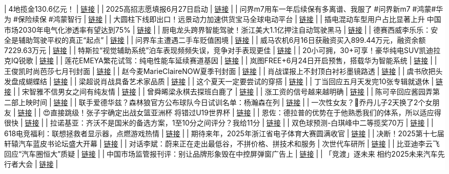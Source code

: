 | 4地揽金130.6亿元！ | [链接](https://bj.leju.com/news/2025-06-05/17267336310880919138746.shtml) |
| 2025高招志愿填报6月27日启动 | [链接](https://edu.sina.com.cn/) |
| 问界m7用车一年后续保有多离谱、我服了 #问界新m7 #鸿蒙#华为 #保险续保 #鸿蒙智行 | [链接](https://k.sina.com.cn/article_7879923871_m1d5ae189f020017g5c.html?from=digit) |
| 大圆柱下线即出口！远景动力加速供货宝马全球电动平台 | [链接](https://k.sina.com.cn/article_5953466437_162dab045067089mka.html?from=auto) |
| 插电混动车型用户占比显著上升 中国市场2030年电气化渗透率有望达到75% | [链接](https://finance.sina.com.cn/stock/relnews/cn/2025-06-16/doc-infahksh9607322.shtml) |
| 厨电龙头跨界智能驾驶！浙江美大1.1亿押注自动驾驶黑马 | [链接](https://finance.sina.com.cn/stock/relnews/cn/2025-06-16/doc-infahvha9417064.shtml) |
| 德赛西威李乐乐：安全是辅助驾驶平权的真正“起点” | [链接](https://k.sina.com.cn/article_5953741034_162dee0ea067022ty2.html?from=auto) |
| 问界车主遭遇二手车贬值困境 | [链接](https://k.sina.com.cn/article_7879923871_m1d5ae189f020017g5k.html?from=auto&subch=oauto) |
| 威马农机6月16日获融资买入899.44万元，融资余额7229.63万元 | [链接](https://finance.sina.com.cn/stock/aiassist/rzrq/2025-06-17/doc-infaiwtp6775989.shtml) |
| 特斯拉“视觉辅助系统”泊车表现频频失误，竞争对手表现更佳 | [链接](https://k.sina.com.cn/article_5953189932_162d6782c06702tnt2.html) |
| 20小可拥，30+可享！豪华纯电SUV凯迪拉克IQ锐歌 | [链接](https://k.sina.com.cn/article_5911038801_m160534b51001018k04.html?from=auto&subch=bauto) |
| 莲花EMEYA繁花试驾：纯电性能车延续赛道基因 | [链接](https://k.sina.com.cn/article_2504345074_m954545f203301k6fi.html?from=auto&subch=oauto) |
| 岚图FREE+6月24日开启预售，搭载华为智能系统 | [链接](https://k.sina.com.cn/article_1649679354_m62541bfa03301qz46.html?from=auto&subch=oauto) |
| 王俊凯时尚芭莎七月刊封面 | [链接](https://s.weibo.com/weibo?q=%E7%8E%8B%E4%BF%8A%E5%87%AF%E6%97%B6%E5%B0%9A%E8%8A%AD%E8%8E%8E%E4%B8%83%E6%9C%88%E5%88%8A%E5%B0%81%E9%9D%A2) |
| 赵今麦MarieClaireNOW夏季刊封面 | [链接](https://s.weibo.com/weibo?q=%23%E8%B5%B5%E4%BB%8A%E9%BA%A6MarieClaireNOW%E5%A4%8F%E5%AD%A3%E5%88%8A%E5%B0%81%E9%9D%A2%23) |
| 肖战谍报上不封顶白衬衫墨镜路透 | [链接](https://s.weibo.com/weibo?q=%E8%82%96%E6%88%98%E8%B0%8D%E6%8A%A5%E4%B8%8A%E4%B8%8D%E5%B0%81%E9%A1%B6%E7%99%BD%E8%A1%AC%E8%A1%AB%E5%A2%A8%E9%95%9C%E8%B7%AF%E9%80%8F) |
| 虞书欣把头发盘成蝴蝶结 | [链接](https://s.weibo.com/weibo?q=%E8%99%9E%E4%B9%A6%E6%AC%A3%E6%8A%8A%E5%A4%B4%E5%8F%91%E7%9B%98%E6%88%90%E8%9D%B4%E8%9D%B6%E7%BB%93) |
| 梁超说肖战具备艺术家品质 | [链接](https://s.weibo.com/weibo?q=%23%E6%A2%81%E8%B6%85%E8%AF%B4%E8%82%96%E6%88%98%E5%85%B7%E5%A4%87%E8%89%BA%E6%9C%AF%E5%AE%B6%E5%93%81%E8%B4%A8%23) |
| 这个夏天一定要尝试的穿搭 | [链接](https://s.weibo.com/weibo?q=%E8%BF%99%E4%B8%AA%E5%A4%8F%E5%A4%A9%E4%B8%80%E5%AE%9A%E8%A6%81%E5%B0%9D%E8%AF%95%E7%9A%84%E7%A9%BF%E6%90%AD) |
| 丁当回应五月天发完10张专辑就退休 | [链接](https://weibo.com/1642591402/PwUD2ntwE) |
| 宋智雅不信男女之间有纯友情 | [链接](https://weibo.com/1642591402/PwUelDZor) |
| 曾舜晞梁永棋去探班白鹿了 | [链接](https://weibo.com/1642591402/PwRbgoysj) |
| 涨工资的信号越来越明确 | [链接](https://weibo.com/1642591402/PwQY8vS4T) |
| 陈可辛回应酱园弄第二部上映时间 | [链接](https://weibo.com/1642591402/PwQwQ2Uii) |
| 联手爱德华兹？森林狼官方公布球队今日试训名单：杨瀚森在列 | [链接](https://news.sina.cn/zt_d/subject-1748935293) |
| 一次性女友？🍑乔丹儿子2天换了2个女朋友 | [链接](https://k.sina.com.cn/article_2018499075_784fda0302002e2kq.html?from=sports&subch=osport) |
| 😍直接跳级！张子宇确定出战女篮亚洲杯 将错过U19世界杯 | [链接](https://k.sina.com.cn/article_2018499075_784fda0302002e2ko.html?from=sports&subch=osport) |
| 恩佐：德拉普的优势在于他熟悉我们的体系，所以适应得很快 | [链接](https://k.sina.com.cn/article_2018499075_784fda0302002e2kk.html?from=sports&subch=osport) |
| 拉诺基亚：齐沃不是国米的备选方案，1至10分之间评分？我给11分 | [链接](https://k.sina.com.cn/article_2018499075_784fda0302002e2ki.html?from=sports&subch=osport) |
| 双色球预测-白琪峰中二等揽奖70万 | [链接](https://lottery.sina.com.cn/number/?from=xw) |
| 618电竞福利：联想拯救者显示器，点燃游戏热情 | [链接](http://games.sina.com.cn/news/yw/2025-06-16/esports-infahekh0831720.shtml) |
| 期待来年，2025年浙江省电子体育大赛圆满收官 | [链接](http://games.sina.com.cn/news/yw/2025-06-16/esports-infaftun1034611.shtml) |
| 决断！2025第十七届轩辕汽车蓝皮书论坛盛大开幕 | [链接](https://finance.sina.com.cn/nextauto/hydt/2025-06-13/doc-inezxpfh6466686.shtml) |
| 对话李斌：蔚来正在走出最低谷，不拼价格、拼技术和服务 \| 次世代车研所 | [链接](https://finance.sina.com.cn/chanjing/yjsy/2025-06-05/doc-ineyyrfh9583816.shtml) |
| 比亚迪李云飞回应“汽车圈恒大”质疑 | [链接](https://finance.sina.com.cn/nextauto/hydt/2025-05-30/doc-ineyipfe2843899.shtml) |
| 中国市场监管报刊评：别让品牌形象毁在中控屏弹窗广告上 | [链接](https://finance.sina.com.cn/nextauto/hydt/2025-05-29/doc-ineyfcxz5009698.shtml) |
| 「竞渡」逐未来 相约2025未来汽车先行者大会 | [链接](https://finance.sina.com.cn/nextauto/hydt/2025-05-26/doc-inexwhpf7958856.shtml) |